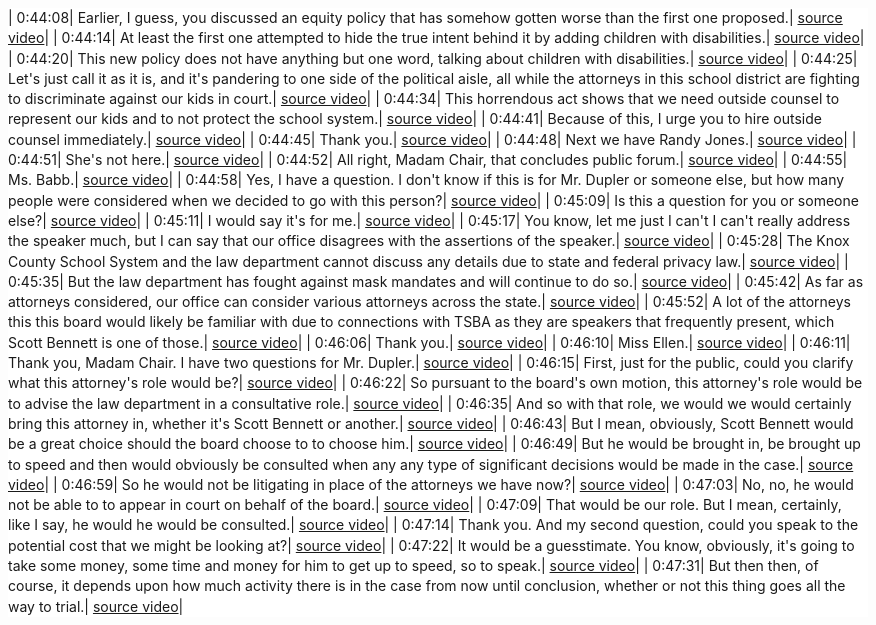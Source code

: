 | 0:44:08| Earlier, I guess, you discussed an equity policy that has somehow gotten worse than the first one proposed.| [source video](https://archive.org/details/school-board-264-220406?start=2648)|
| 0:44:14| At least the first one attempted to hide the true intent behind it by adding children with disabilities.| [source video](https://archive.org/details/school-board-264-220406?start=2654)|
| 0:44:20| This new policy does not have anything but one word, talking about children with disabilities.| [source video](https://archive.org/details/school-board-264-220406?start=2660)|
| 0:44:25| Let's just call it as it is, and it's pandering to one side of the political aisle, all while the attorneys in this school district are fighting to discriminate against our kids in court.| [source video](https://archive.org/details/school-board-264-220406?start=2665)|
| 0:44:34| This horrendous act shows that we need outside counsel to represent our kids and to not protect the school system.| [source video](https://archive.org/details/school-board-264-220406?start=2674)|
| 0:44:41| Because of this, I urge you to hire outside counsel immediately.| [source video](https://archive.org/details/school-board-264-220406?start=2681)|
| 0:44:45| Thank you.| [source video](https://archive.org/details/school-board-264-220406?start=2685)|
| 0:44:48| Next we have Randy Jones.| [source video](https://archive.org/details/school-board-264-220406?start=2688)|
| 0:44:51| She's not here.| [source video](https://archive.org/details/school-board-264-220406?start=2691)|
| 0:44:52| All right, Madam Chair, that concludes public forum.| [source video](https://archive.org/details/school-board-264-220406?start=2692)|
| 0:44:55| Ms. Babb.| [source video](https://archive.org/details/school-board-264-220406?start=2695)|
| 0:44:58| Yes, I have a question. I don't know if this is for Mr. Dupler or someone else, but how many people were considered when we decided to go with this person?| [source video](https://archive.org/details/school-board-264-220406?start=2698)|
| 0:45:09| Is this a question for you or someone else?| [source video](https://archive.org/details/school-board-264-220406?start=2709)|
| 0:45:11| I would say it's for me.| [source video](https://archive.org/details/school-board-264-220406?start=2711)|
| 0:45:17| You know, let me just I can't I can't really address the speaker much, but I can say that our office disagrees with the assertions of the speaker.| [source video](https://archive.org/details/school-board-264-220406?start=2717)|
| 0:45:28| The Knox County School System and the law department cannot discuss any details due to state and federal privacy law.| [source video](https://archive.org/details/school-board-264-220406?start=2728)|
| 0:45:35| But the law department has fought against mask mandates and will continue to do so.| [source video](https://archive.org/details/school-board-264-220406?start=2735)|
| 0:45:42| As far as attorneys considered, our office can consider various attorneys across the state.| [source video](https://archive.org/details/school-board-264-220406?start=2742)|
| 0:45:52| A lot of the attorneys this this board would likely be familiar with due to connections with TSBA as they are speakers that frequently present, which Scott Bennett is one of those.| [source video](https://archive.org/details/school-board-264-220406?start=2752)|
| 0:46:06| Thank you.| [source video](https://archive.org/details/school-board-264-220406?start=2766)|
| 0:46:10| Miss Ellen.| [source video](https://archive.org/details/school-board-264-220406?start=2770)|
| 0:46:11| Thank you, Madam Chair. I have two questions for Mr. Dupler.| [source video](https://archive.org/details/school-board-264-220406?start=2771)|
| 0:46:15| First, just for the public, could you clarify what this attorney's role would be?| [source video](https://archive.org/details/school-board-264-220406?start=2775)|
| 0:46:22| So pursuant to the board's own motion, this attorney's role would be to advise the law department in a consultative role.| [source video](https://archive.org/details/school-board-264-220406?start=2782)|
| 0:46:35| And so with that role, we would we would certainly bring this attorney in, whether it's Scott Bennett or another.| [source video](https://archive.org/details/school-board-264-220406?start=2795)|
| 0:46:43| But I mean, obviously, Scott Bennett would be a great choice should the board choose to to choose him.| [source video](https://archive.org/details/school-board-264-220406?start=2803)|
| 0:46:49| But he would be brought in, be brought up to speed and then would obviously be consulted when any any type of significant decisions would be made in the case.| [source video](https://archive.org/details/school-board-264-220406?start=2809)|
| 0:46:59| So he would not be litigating in place of the attorneys we have now?| [source video](https://archive.org/details/school-board-264-220406?start=2819)|
| 0:47:03| No, no, he would not be able to to appear in court on behalf of the board.| [source video](https://archive.org/details/school-board-264-220406?start=2823)|
| 0:47:09| That would be our role. But I mean, certainly, like I say, he would he would be consulted.| [source video](https://archive.org/details/school-board-264-220406?start=2829)|
| 0:47:14| Thank you. And my second question, could you speak to the potential cost that we might be looking at?| [source video](https://archive.org/details/school-board-264-220406?start=2834)|
| 0:47:22| It would be a guesstimate. You know, obviously, it's going to take some money, some time and money for him to get up to speed, so to speak.| [source video](https://archive.org/details/school-board-264-220406?start=2842)|
| 0:47:31| But then then, of course, it depends upon how much activity there is in the case from now until conclusion, whether or not this thing goes all the way to trial.| [source video](https://archive.org/details/school-board-264-220406?start=2851)|